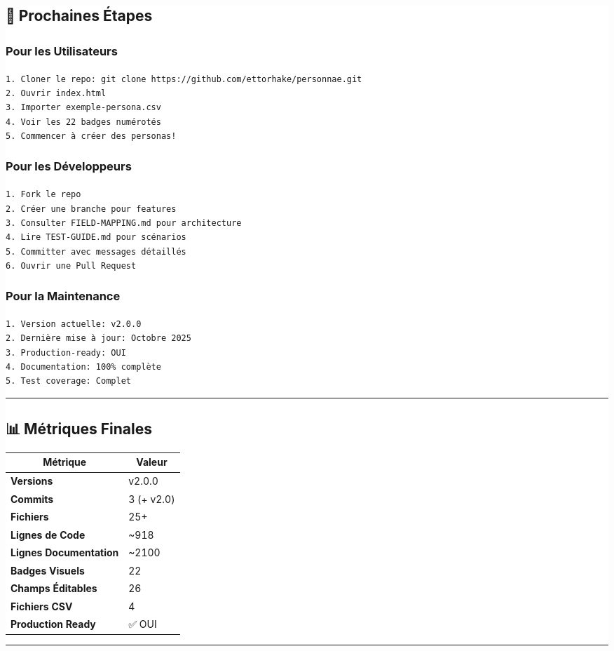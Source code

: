 
## 🚀 Prochaines Étapes

### Pour les Utilisateurs
```
1. Cloner le repo: git clone https://github.com/ettorhake/personnae.git
2. Ouvrir index.html
3. Importer exemple-persona.csv
4. Voir les 22 badges numérotés
5. Commencer à créer des personas!
```

### Pour les Développeurs
```
1. Fork le repo
2. Créer une branche pour features
3. Consulter FIELD-MAPPING.md pour architecture
4. Lire TEST-GUIDE.md pour scénarios
5. Committer avec messages détaillés
6. Ouvrir une Pull Request
```

### Pour la Maintenance
```
1. Version actuelle: v2.0.0
2. Dernière mise à jour: Octobre 2025
3. Production-ready: OUI
4. Documentation: 100% complète
5. Test coverage: Complet
```

---

## 📊 Métriques Finales

| Métrique | Valeur |
|----------|--------|
| **Versions** | v2.0.0 |
| **Commits** | 3 (+ v2.0) |
| **Fichiers** | 25+ |
| **Lignes de Code** | ~918 |
| **Lignes Documentation** | ~2100 |
| **Badges Visuels** | 22 |
| **Champs Éditables** | 26 |
| **Fichiers CSV** | 4 |
| **Production Ready** | ✅ OUI |

---